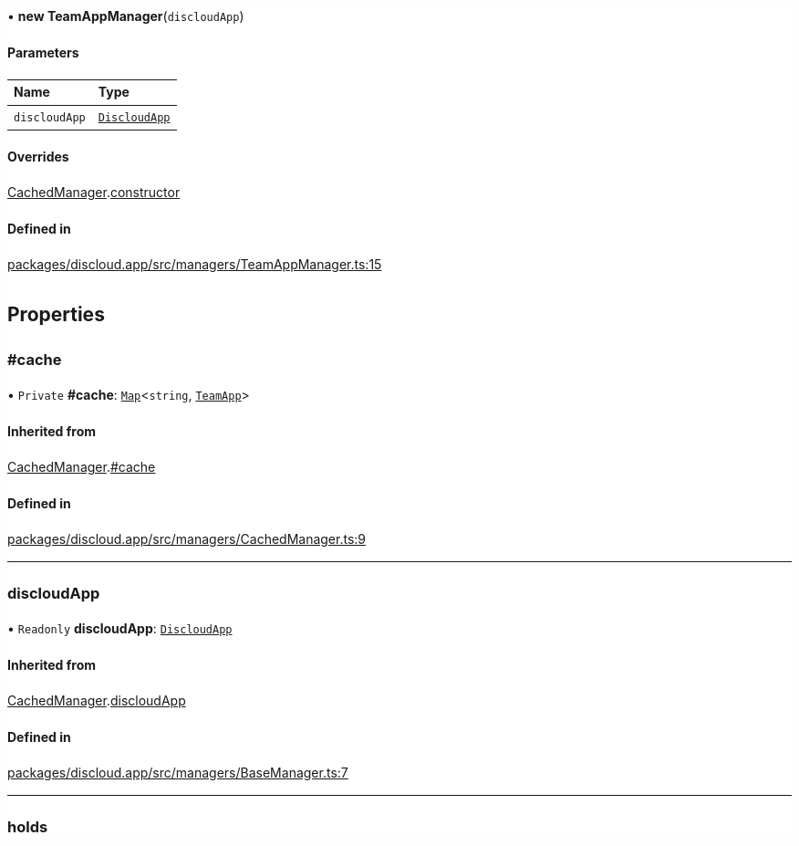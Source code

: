 • **new TeamAppManager**(`discloudApp`)

#### Parameters

| Name | Type |
| :------ | :------ |
| `discloudApp` | [`DiscloudApp`](discloud_app.DiscloudApp.md) |

#### Overrides

[CachedManager](discloud_app.CachedManager.md).[constructor](discloud_app.CachedManager.md#constructor)

#### Defined in

[packages/discloud.app/src/managers/TeamAppManager.ts:15](https://github.com/discloud/discloud.app/blob/bf097cb/packages/discloud.app/src/managers/TeamAppManager.ts#L15)

## Properties

### #cache

• `Private` **#cache**: [`Map`]( https://developer.mozilla.org/en-US/docs/Web/JavaScript/Reference/Global_Objects/Map )<`string`, [`TeamApp`](discloud_app.TeamApp.md)\>

#### Inherited from

[CachedManager](discloud_app.CachedManager.md).[#cache](discloud_app.CachedManager.md##cache)

#### Defined in

[packages/discloud.app/src/managers/CachedManager.ts:9](https://github.com/discloud/discloud.app/blob/bf097cb/packages/discloud.app/src/managers/CachedManager.ts#L9)

___

### discloudApp

• `Readonly` **discloudApp**: [`DiscloudApp`](discloud_app.DiscloudApp.md)

#### Inherited from

[CachedManager](discloud_app.CachedManager.md).[discloudApp](discloud_app.CachedManager.md#discloudapp)

#### Defined in

[packages/discloud.app/src/managers/BaseManager.ts:7](https://github.com/discloud/discloud.app/blob/bf097cb/packages/discloud.app/src/managers/BaseManager.ts#L7)

___

### holds
